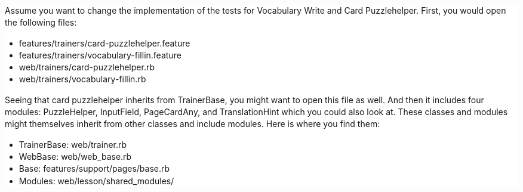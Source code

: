 Assume you want to change the implementation of the tests for Vocabulary Write and Card Puzzlehelper. First, you would open the following files:

- features/trainers/card-puzzlehelper.feature
- features/trainers/vocabulary-fillin.feature
- web/trainers/card-puzzlehelper.rb
- web/trainers/vocabulary-fillin.rb

Seeing that card puzzlehelper inherits from TrainerBase, you might want to open this file as well. And then it includes four modules:   PuzzleHelper, InputField, PageCardAny, and TranslationHint which you could also look at. These classes and modules might themselves inherit from other classes and include modules. Here is where you find them:

- TrainerBase: web/trainer.rb
- WebBase: web/web\_base.rb
- Base: features/support/pages/base.rb
- Modules: web/lesson/shared\_modules/
